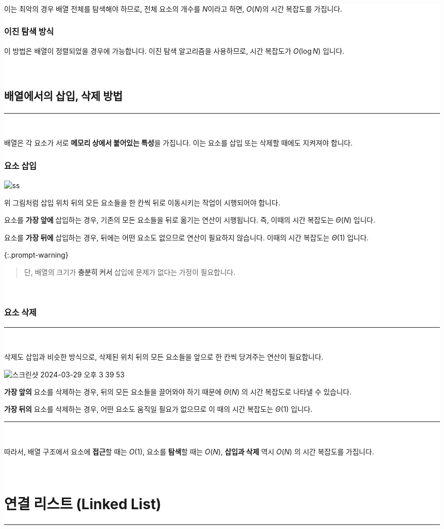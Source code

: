 이는 최악의 경우 배열 전체를 탐색해야 하므로, 전체 요소의 개수를 $N$이라고 하면, $O(N)$의 시간 복잡도를 가집니다.

### 이진 탐색 방식

이 방법은 배열이 정렬되었을 경우에 가능합니다. 이진 탐색 알고리즘을 사용하므로, 시간 복잡도가 $O(\log N)$ 입니다.

<br>

## 배열에서의 삽입, 삭제 방법

---
<br>

배열은 각 요소가 서로 **메모리 상에서 붙어있는 특성**을 가집니다. 이는 요소를 삽입 또는 삭제할 때에도 지켜져야 합니다.

### 요소 삽입

<img width="500" alt="ss" src="https://github.com/jason9288/jason9288/assets/99324370/3904c5d8-b0b8-4138-989e-29b5846bbfd6">

<br>

위 그림처럼 삽입 위치 뒤의 모든 요소들을 한 칸씩 뒤로 이동시키는 작업이 시행되어야 합니다.

요소를 **가장 앞에** 삽입하는 경우, 기존의 모든 요소들을 뒤로 옮기는 연산이 시행됩니다. 즉, 이때의 시간 복잡도는 $\Theta(N)$ 입니다.

요소를 **가장 뒤에** 삽입하는 경우, 뒤에는 어떤 요소도 없으므로 연산이 필요하지 않습니다. 이때의 시간 복잡도는 $\Theta(1)$ 입니다.

{:.prompt-warning}
> 단, 배열의 크기가 **충분히 커서** 삽입에 문제가 없다는 가정이 필요합니다.

<br>

### 요소 삭제

---

<br>

삭제도 삽입과 비슷한 방식으로, 삭제된 위치 뒤의 모든 요소들을 앞으로 한 칸씩 당겨주는 연산이 필요합니다.

<img width="500" alt="스크린샷 2024-03-29 오후 3 39 53" src="https://github.com/jason9288/jason9288/assets/99324370/1c7db637-25ad-4a10-9def-e63ca25043ba">
<br>

**가장 앞의** 요소를 삭제하는 경우, 뒤의 모든 요소들을 끌어와야 하기 때문에 $\Theta(N)$ 의 시간 복잡도로 나타낼 수 있습니다.

**가장 뒤의** 요소를 삭제하는 경우, 어떤 요소도 움직일 필요가 없으므로 이 때의 시간 복잡도는 $\Theta(1)$ 입니다.


---

<br>

따라서, 배열 구조에서 요소에 **접근**할 때는 $O(1)$, 요소를 **탐색**할 때는 $O(N)$, **삽입과 삭제** 역시 $O(N)$ 의 시간 복잡도를 가집니다.

<br>


# 연결 리스트 (Linked List)
---
